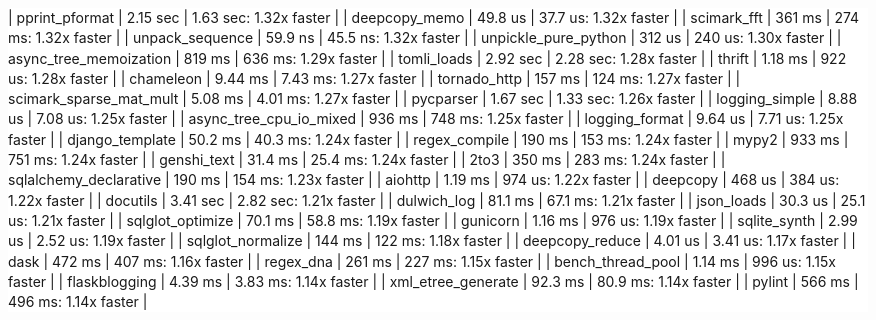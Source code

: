 | pprint_pformat           | 2.15 sec                                                     | 1.63 sec: 1.32x faster                                       |
| deepcopy_memo            | 49.8 us                                                      | 37.7 us: 1.32x faster                                        |
| scimark_fft              | 361 ms                                                       | 274 ms: 1.32x faster                                         |
| unpack_sequence          | 59.9 ns                                                      | 45.5 ns: 1.32x faster                                        |
| unpickle_pure_python     | 312 us                                                       | 240 us: 1.30x faster                                         |
| async_tree_memoization   | 819 ms                                                       | 636 ms: 1.29x faster                                         |
| tomli_loads              | 2.92 sec                                                     | 2.28 sec: 1.28x faster                                       |
| thrift                   | 1.18 ms                                                      | 922 us: 1.28x faster                                         |
| chameleon                | 9.44 ms                                                      | 7.43 ms: 1.27x faster                                        |
| tornado_http             | 157 ms                                                       | 124 ms: 1.27x faster                                         |
| scimark_sparse_mat_mult  | 5.08 ms                                                      | 4.01 ms: 1.27x faster                                        |
| pycparser                | 1.67 sec                                                     | 1.33 sec: 1.26x faster                                       |
| logging_simple           | 8.88 us                                                      | 7.08 us: 1.25x faster                                        |
| async_tree_cpu_io_mixed  | 936 ms                                                       | 748 ms: 1.25x faster                                         |
| logging_format           | 9.64 us                                                      | 7.71 us: 1.25x faster                                        |
| django_template          | 50.2 ms                                                      | 40.3 ms: 1.24x faster                                        |
| regex_compile            | 190 ms                                                       | 153 ms: 1.24x faster                                         |
| mypy2                    | 933 ms                                                       | 751 ms: 1.24x faster                                         |
| genshi_text              | 31.4 ms                                                      | 25.4 ms: 1.24x faster                                        |
| 2to3                     | 350 ms                                                       | 283 ms: 1.24x faster                                         |
| sqlalchemy_declarative   | 190 ms                                                       | 154 ms: 1.23x faster                                         |
| aiohttp                  | 1.19 ms                                                      | 974 us: 1.22x faster                                         |
| deepcopy                 | 468 us                                                       | 384 us: 1.22x faster                                         |
| docutils                 | 3.41 sec                                                     | 2.82 sec: 1.21x faster                                       |
| dulwich_log              | 81.1 ms                                                      | 67.1 ms: 1.21x faster                                        |
| json_loads               | 30.3 us                                                      | 25.1 us: 1.21x faster                                        |
| sqlglot_optimize         | 70.1 ms                                                      | 58.8 ms: 1.19x faster                                        |
| gunicorn                 | 1.16 ms                                                      | 976 us: 1.19x faster                                         |
| sqlite_synth             | 2.99 us                                                      | 2.52 us: 1.19x faster                                        |
| sqlglot_normalize        | 144 ms                                                       | 122 ms: 1.18x faster                                         |
| deepcopy_reduce          | 4.01 us                                                      | 3.41 us: 1.17x faster                                        |
| dask                     | 472 ms                                                       | 407 ms: 1.16x faster                                         |
| regex_dna                | 261 ms                                                       | 227 ms: 1.15x faster                                         |
| bench_thread_pool        | 1.14 ms                                                      | 996 us: 1.15x faster                                         |
| flaskblogging            | 4.39 ms                                                      | 3.83 ms: 1.14x faster                                        |
| xml_etree_generate       | 92.3 ms                                                      | 80.9 ms: 1.14x faster                                        |
| pylint                   | 566 ms                                                       | 496 ms: 1.14x faster                                         |